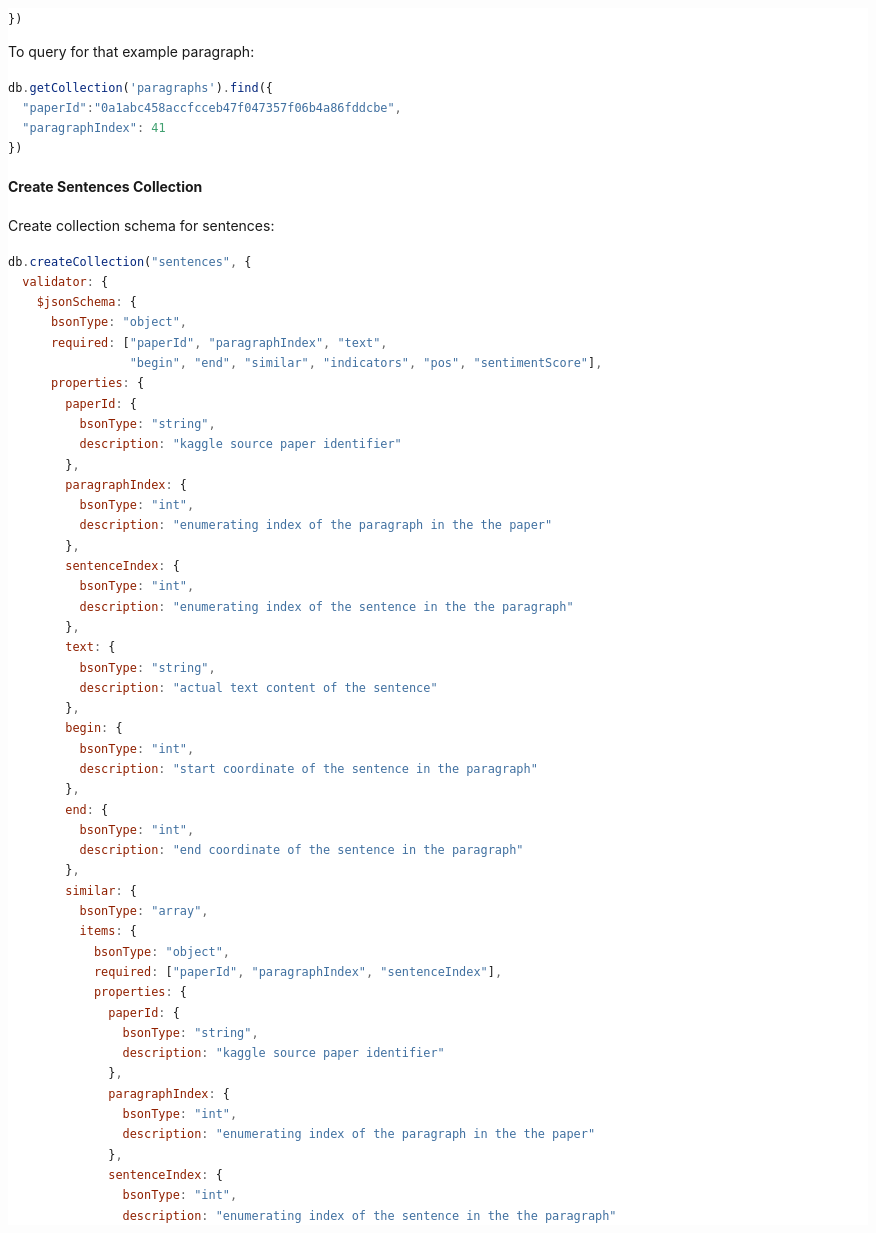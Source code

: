 ```javascript
})
```

To query for that example paragraph:

```javascript
db.getCollection('paragraphs').find({
  "paperId":"0a1abc458accfcceb47f047357f06b4a86fddcbe",
  "paragraphIndex": 41
})
```

#### Create Sentences Collection

Create collection schema for sentences:

```javascript
db.createCollection("sentences", {
  validator: {
    $jsonSchema: {
      bsonType: "object",
      required: ["paperId", "paragraphIndex", "text",
                 "begin", "end", "similar", "indicators", "pos", "sentimentScore"],
      properties: {
        paperId: {
          bsonType: "string",
          description: "kaggle source paper identifier"
        },
        paragraphIndex: {
          bsonType: "int",
          description: "enumerating index of the paragraph in the the paper"
        },
        sentenceIndex: {
          bsonType: "int",
          description: "enumerating index of the sentence in the the paragraph"
        },
        text: {
          bsonType: "string",
          description: "actual text content of the sentence"
        },
        begin: {
          bsonType: "int",
          description: "start coordinate of the sentence in the paragraph"
        },
        end: {
          bsonType: "int",
          description: "end coordinate of the sentence in the paragraph"
        },
        similar: {
          bsonType: "array",
          items: {
            bsonType: "object",
            required: ["paperId", "paragraphIndex", "sentenceIndex"],
            properties: {
              paperId: {
                bsonType: "string",
                description: "kaggle source paper identifier"
              },
              paragraphIndex: {
                bsonType: "int",
                description: "enumerating index of the paragraph in the the paper"
              },
              sentenceIndex: {
                bsonType: "int",
                description: "enumerating index of the sentence in the the paragraph"
```